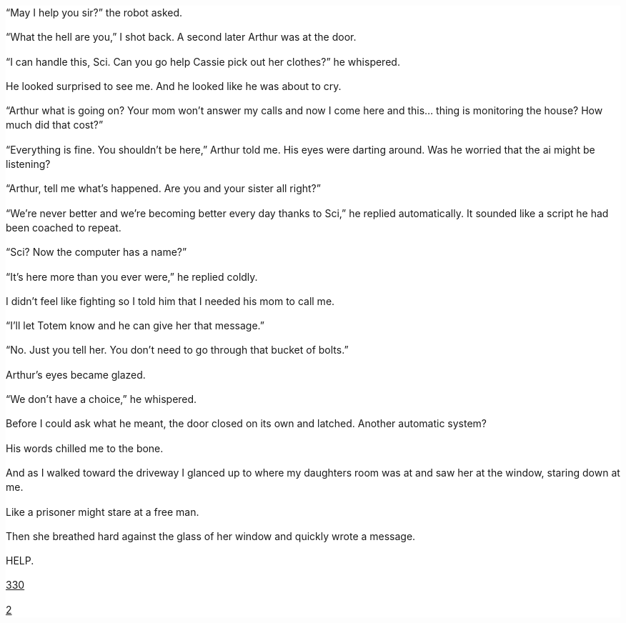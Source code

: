 “May I help you sir?” the robot asked. 

“What the hell are you,” I shot back. A second later Arthur was at the door. 

“I can handle this, Sci. Can you go help Cassie pick out her clothes?” he whispered. 

He looked surprised to see me. And he looked like he was about to cry. 

“Arthur what is going on? Your mom won’t answer my calls and now I come here and this… thing is monitoring the house? How much did that cost?” 

“Everything is fine. You shouldn’t be here,” Arthur told me. 
His eyes were darting around. Was he worried that the ai might be listening?

“Arthur, tell me what’s happened. Are you and your sister all right?” 

“We’re never better and we’re becoming better every day thanks to Sci,” he replied automatically. It sounded like a script he had been coached to repeat. 

“Sci? Now the computer has a name?” 

“It’s here more than you ever were,” he replied coldly. 

I didn’t feel like fighting so I told him that I needed his mom to call me. 

“I’ll let Totem know and he can give her that message.” 

“No. Just you tell her. You don’t need to go through that bucket of bolts.” 

Arthur’s eyes became glazed. 

“We don’t have a choice,” he whispered. 

Before I could ask what he meant, the door closed on its own and latched. Another automatic system? 

His words chilled me to the bone. 

And as I walked toward the driveway I glanced up to where my daughters room was at and saw her at the window, staring down at me. 

Like a prisoner might stare at a free man. 

Then she breathed hard against the glass of her window and quickly wrote a message. 

HELP. 

 [330](https://www.reddit.com/r/KyleHarrisonwrites/?utm_source=share&utm_medium=ios_app)


[2](https://www.reddit.com/r/nosleep/comments/12qpd2k/an_artificial_intelligence_stole_my_family_from/?)